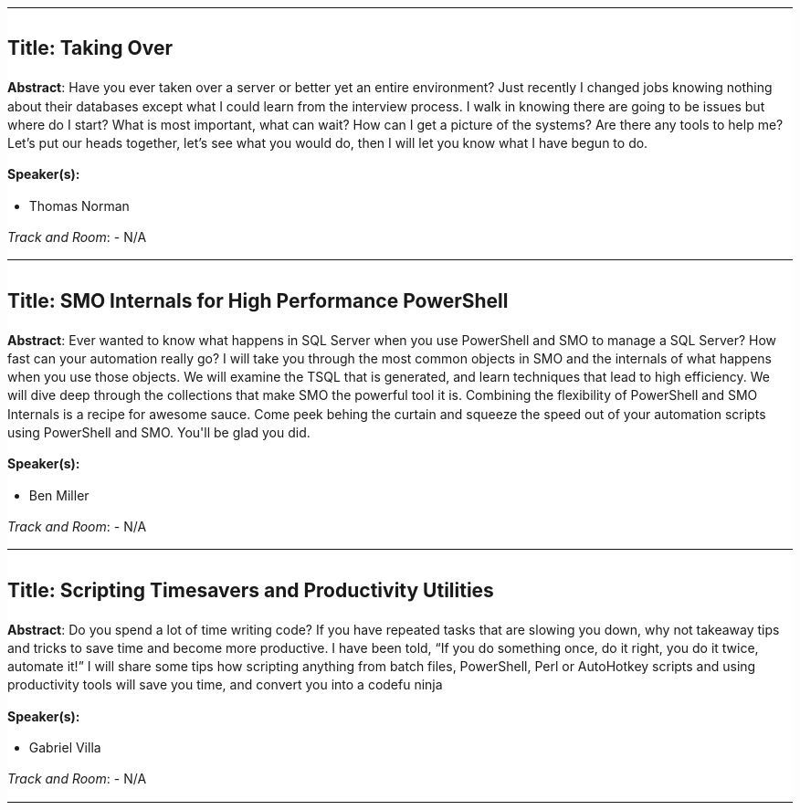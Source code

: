 ----------------------------------------------------------------------------------- 
 
 
## Title: Taking Over
 
**Abstract**:
Have you ever taken over a server or better yet an entire environment?  Just recently I changed jobs knowing nothing about their databases except what I could learn from the interview process.  I walk in knowing there are going to be issues but where do I start?  What is most important, what can wait?  How can I get a picture of the systems?  Are there any tools to help me?  Let’s put our heads together, let’s see what you would do, then I will let you know what I have begun to do.
 
**Speaker(s):**
- Thomas Norman
 
*Track and Room*:  - N/A
 
----------------------------------------------------------------------------------- 
 
 
## Title: SMO Internals for High Performance PowerShell
 
**Abstract**:
Ever wanted to know what happens in SQL Server when you use PowerShell and SMO to manage a SQL Server?  How fast can your automation really go? I will take you through the most common objects in SMO and the internals of what happens when you use those objects. We will examine the TSQL that is generated, and learn techniques that lead to high efficiency.  We will dive deep through the collections that make SMO the powerful tool it is. Combining the flexibility of PowerShell and SMO Internals is a recipe for awesome sauce.  Come peek behing the curtain and squeeze the speed out of your automation scripts using PowerShell and SMO.  You'll be glad you did.
 
**Speaker(s):**
- Ben Miller
 
*Track and Room*:  - N/A
 
----------------------------------------------------------------------------------- 
 
 
## Title: Scripting Timesavers and Productivity Utilities
 
**Abstract**:
Do you spend a lot of time writing code? If you have repeated tasks that are slowing you down, why not takeaway tips and tricks to save time and become more productive. I have been told, “If you do something once, do it right, you do it twice, automate it!” I will share some tips how scripting anything from batch files, PowerShell, Perl or AutoHotkey scripts and using productivity tools will save you time, and convert you into a codefu ninja
 
**Speaker(s):**
- Gabriel Villa
 
*Track and Room*:  - N/A
 
----------------------------------------------------------------------------------- 
 
 